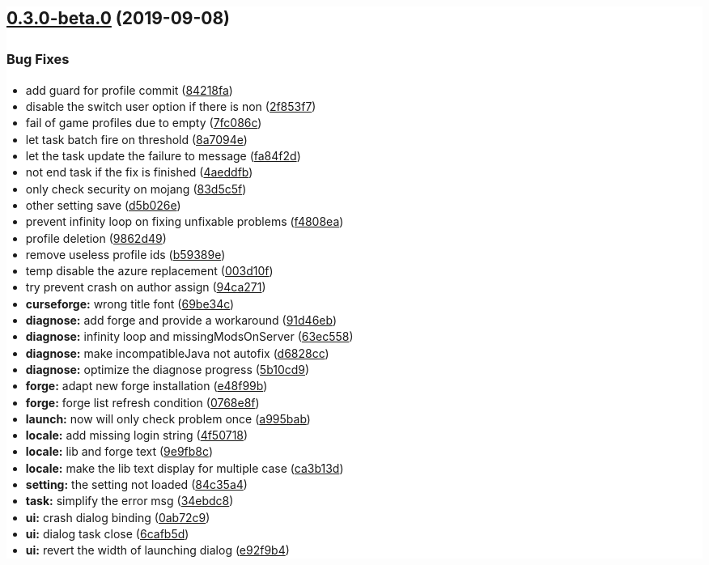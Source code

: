 
## [0.3.0-beta.0](https://github.com/voxelum/x-minecraft-launcher/compare/v0.2.0...v0.3.0-beta.0) (2019-09-08)


### Bug Fixes

* add guard for profile commit ([84218fa](https://github.com/voxelum/x-minecraft-launcher/commit/84218fa))
* disable the switch user option if there is non ([2f853f7](https://github.com/voxelum/x-minecraft-launcher/commit/2f853f7))
* fail of game profiles due to empty ([7fc086c](https://github.com/voxelum/x-minecraft-launcher/commit/7fc086c))
* let task batch fire on threshold ([8a7094e](https://github.com/voxelum/x-minecraft-launcher/commit/8a7094e))
* let the task update the failure to message ([fa84f2d](https://github.com/voxelum/x-minecraft-launcher/commit/fa84f2d))
* not end task if the fix is finished ([4aeddfb](https://github.com/voxelum/x-minecraft-launcher/commit/4aeddfb))
* only check security on mojang ([83d5c5f](https://github.com/voxelum/x-minecraft-launcher/commit/83d5c5f))
* other setting save ([d5b026e](https://github.com/voxelum/x-minecraft-launcher/commit/d5b026e))
* prevent infinity loop on fixing unfixable problems ([f4808ea](https://github.com/voxelum/x-minecraft-launcher/commit/f4808ea))
* profile deletion ([9862d49](https://github.com/voxelum/x-minecraft-launcher/commit/9862d49))
* remove useless profile ids ([b59389e](https://github.com/voxelum/x-minecraft-launcher/commit/b59389e))
* temp disable the azure replacement ([003d10f](https://github.com/voxelum/x-minecraft-launcher/commit/003d10f))
* try prevent crash on author assign ([94ca271](https://github.com/voxelum/x-minecraft-launcher/commit/94ca271))
* **curseforge:** wrong title font ([69be34c](https://github.com/voxelum/x-minecraft-launcher/commit/69be34c))
* **diagnose:** add forge and provide a workaround ([91d46eb](https://github.com/voxelum/x-minecraft-launcher/commit/91d46eb))
* **diagnose:** infinity loop and missingModsOnServer ([63ec558](https://github.com/voxelum/x-minecraft-launcher/commit/63ec558))
* **diagnose:** make incompatibleJava not autofix ([d6828cc](https://github.com/voxelum/x-minecraft-launcher/commit/d6828cc))
* **diagnose:** optimize the diagnose progress ([5b10cd9](https://github.com/voxelum/x-minecraft-launcher/commit/5b10cd9))
* **forge:** adapt new forge installation ([e48f99b](https://github.com/voxelum/x-minecraft-launcher/commit/e48f99b))
* **forge:** forge list refresh condition ([0768e8f](https://github.com/voxelum/x-minecraft-launcher/commit/0768e8f))
* **launch:** now will only check problem once ([a995bab](https://github.com/voxelum/x-minecraft-launcher/commit/a995bab))
* **locale:** add missing login string ([4f50718](https://github.com/voxelum/x-minecraft-launcher/commit/4f50718))
* **locale:** lib and forge text ([9e9fb8c](https://github.com/voxelum/x-minecraft-launcher/commit/9e9fb8c))
* **locale:** make the lib text display for multiple case ([ca3b13d](https://github.com/voxelum/x-minecraft-launcher/commit/ca3b13d))
* **setting:** the setting not loaded ([84c35a4](https://github.com/voxelum/x-minecraft-launcher/commit/84c35a4))
* **task:** simplify the error msg ([34ebdc8](https://github.com/voxelum/x-minecraft-launcher/commit/34ebdc8))
* **ui:** crash dialog binding ([0ab72c9](https://github.com/voxelum/x-minecraft-launcher/commit/0ab72c9))
* **ui:** dialog task close ([6cafb5d](https://github.com/voxelum/x-minecraft-launcher/commit/6cafb5d))
* **ui:** revert the width of launching dialog ([e92f9b4](https://github.com/voxelum/x-minecraft-launcher/commit/e92f9b4))